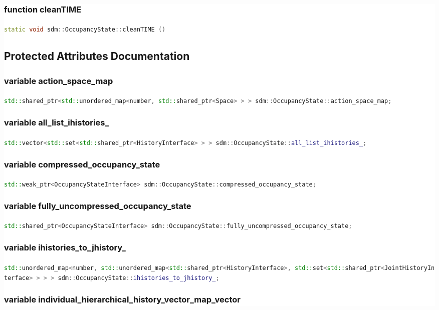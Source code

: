 
### function cleanTIME 


```cpp
static void sdm::OccupancyState::cleanTIME () 
```


## Protected Attributes Documentation


### variable action\_space\_map 


```cpp
std::shared_ptr<std::unordered_map<number, std::shared_ptr<Space> > > sdm::OccupancyState::action_space_map;
```



### variable all\_list\_ihistories\_ 


```cpp
std::vector<std::set<std::shared_ptr<HistoryInterface> > > sdm::OccupancyState::all_list_ihistories_;
```



### variable compressed\_occupancy\_state 


```cpp
std::weak_ptr<OccupancyStateInterface> sdm::OccupancyState::compressed_occupancy_state;
```



### variable fully\_uncompressed\_occupancy\_state 


```cpp
std::shared_ptr<OccupancyStateInterface> sdm::OccupancyState::fully_uncompressed_occupancy_state;
```



### variable ihistories\_to\_jhistory\_ 


```cpp
std::unordered_map<number, std::unordered_map<std::shared_ptr<HistoryInterface>, std::set<std::shared_ptr<JointHistoryInterface> > > > sdm::OccupancyState::ihistories_to_jhistory_;
```



### variable individual\_hierarchical\_history\_vector\_map\_vector 
